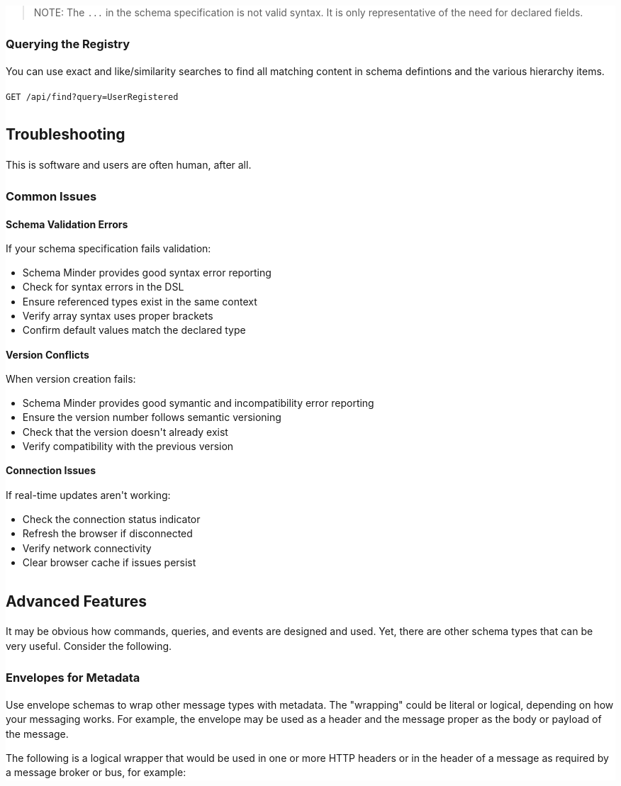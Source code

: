 > NOTE: The `...` in the schema specification is not valid syntax. It is only representative of the need for declared fields.

### Querying the Registry

You can use exact and like/similarity searches to find all matching content in schema defintions and the various hierarchy items.

```http
GET /api/find?query=UserRegistered
```

## Troubleshooting

This is software and users are often human, after all.

### Common Issues

**Schema Validation Errors**

If your schema specification fails validation:
- Schema Minder provides good syntax error reporting
- Check for syntax errors in the DSL
- Ensure referenced types exist in the same context
- Verify array syntax uses proper brackets
- Confirm default values match the declared type

**Version Conflicts**

When version creation fails:
- Schema Minder provides good symantic and incompatibility error reporting
- Ensure the version number follows semantic versioning
- Check that the version doesn't already exist
- Verify compatibility with the previous version

**Connection Issues**

If real-time updates aren't working:
- Check the connection status indicator
- Refresh the browser if disconnected
- Verify network connectivity
- Clear browser cache if issues persist

## Advanced Features

It may be obvious how commands, queries, and events are designed and used. Yet, there are other schema types that can be very useful. Consider the following.

### Envelopes for Metadata

Use envelope schemas to wrap other message types with metadata. The "wrapping" could be literal or logical, depending on how your messaging works. For example, the envelope may be used as a header and the message proper as the body or payload of the message.

The following is a logical wrapper that would be used in one or more HTTP headers or in the header of a message as required by a message broker or bus, for example:
